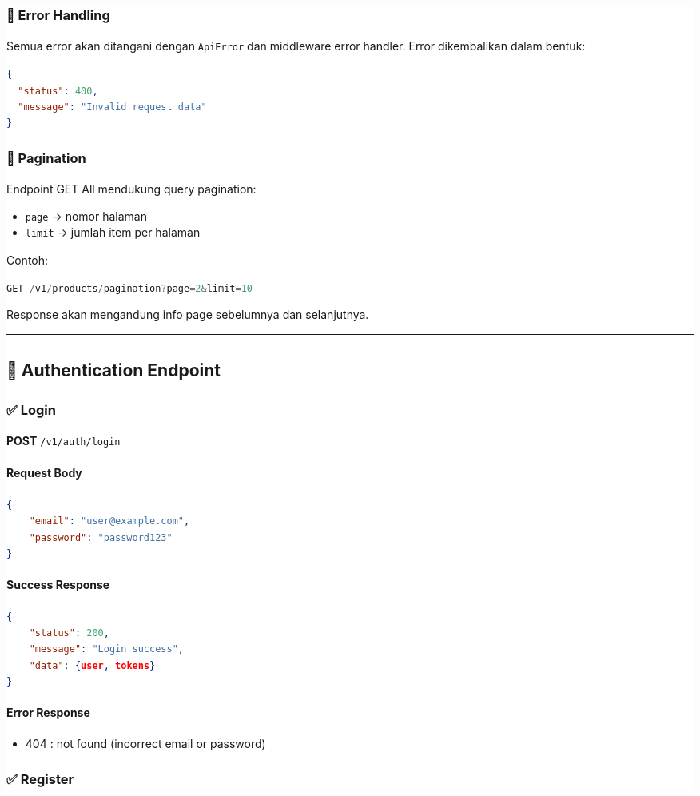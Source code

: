 ### 🚨 Error Handling

Semua error akan ditangani dengan `ApiError` dan middleware error handler. Error dikembalikan dalam bentuk:

```json
{
  "status": 400,
  "message": "Invalid request data"
}
```

### 📄 Pagination

Endpoint GET All mendukung query pagination:

- `page` → nomor halaman
- `limit` → jumlah item per halaman

Contoh:
```js
GET /v1/products/pagination?page=2&limit=10
```
Response akan mengandung info page sebelumnya dan selanjutnya.

---

## 🚀 Authentication Endpoint

### ✅ Login

**POST** `/v1/auth/login`

#### Request Body
```json
{
    "email": "user@example.com",
    "password": "password123"
}
```
#### Success Response
```json
{
    "status": 200,
    "message": "Login success",
    "data": {user, tokens}
}
```
#### Error Response
- 404 : not found (incorrect email or password)

### ✅ Register
